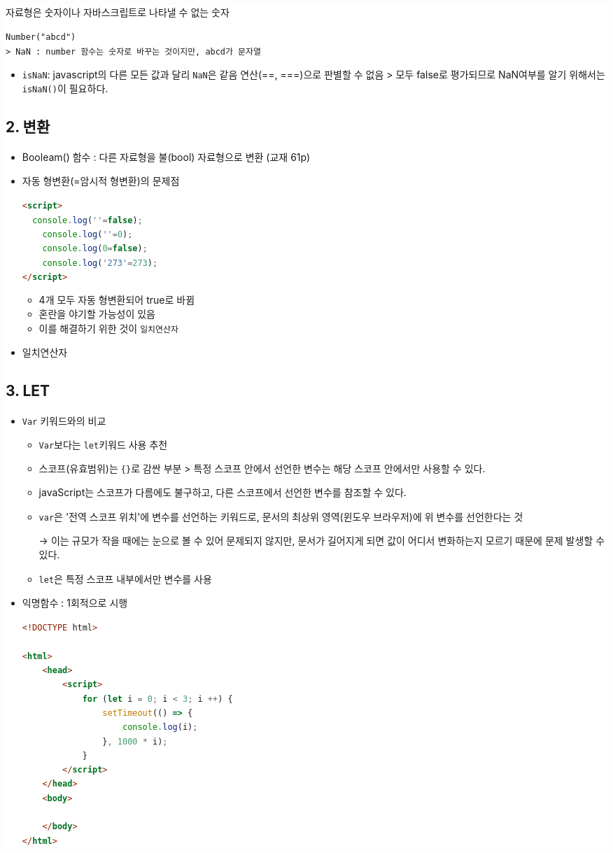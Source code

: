  자료형은 숫자이나 자바스크립트로 나타낼 수 없는 숫자

  ```html
  Number("abcd")
  > NaN : number 함수는 숫자로 바꾸는 것이지만, abcd가 문자열
  ```

* `isNaN`: javascript의 다른 모든 값과 달리 `NaN`은 같음 연산(==, ===)으로 판별할 수 없음 > 모두 false로 평가되므로 NaN여부를 알기 위해서는 `isNaN()`이 필요하다.



## 2. 변환

* Booleam() 함수 : 다른 자료형을 불(bool) 자료형으로 변환 (교재 61p)

* 자동 형변환(=암시적 형변환)의 문제점

  ```html
  <script>
  	console.log(''=false); 
      console.log(''=0);
      console.log(0=false);
      console.log('273'=273);
  </script>
  ```

  * 4개 모두 자동 형변환되어 true로 바뀜
  * 혼란을 야기할 가능성이 있음
  * 이를 해결하기 위한 것이 `일치연산자`

* 일치연산자



## 3. LET

* `Var` 키워드와의 비교

  * `Var`보다는 `let`키워드 사용 추천

  * 스코프(유효범위)는 `{}`로 감싼 부분 > 특정 스코프 안에서 선언한 변수는 해당 스코프 안에서만 사용할 수 있다.

  * javaScript는 스코프가 다름에도 불구하고, 다른 스코프에서 선언한 변수를 참조할 수 있다.

  * `var`은 '전역 스코프 위치'에 변수를 선언하는 키워드로, 문서의 최상위 영역(윈도우 브라우저)에 위 변수를 선언한다는 것 

    → 이는 규모가 작을 때에는 눈으로 볼 수 있어 문제되지 않지만, 문서가 길어지게 되면 값이 어디서 변화하는지 모르기 때문에 문제 발생할 수 있다. 

  * `let`은 특정 스코프 내부에서만 변수를 사용

    

* 익명함수 : 1회적으로 시행

  ```html
  <!DOCTYPE html>
  
  <html>
      <head>
          <script>
              for (let i = 0; i < 3; i ++) {
                  setTimeout(() => {
                      console.log(i);
                  }, 1000 * i);
              }
          </script>
      </head>
      <body>
          
      </body>
  </html>
  
  ```